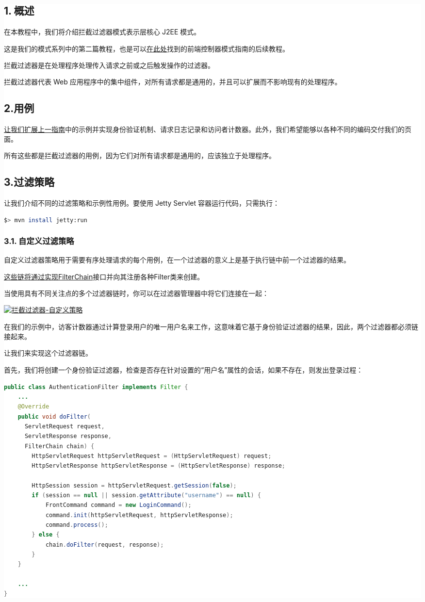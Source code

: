 ## 1. 概述

在本教程中，我们将介绍拦截过滤器模式表示层核心 J2EE 模式。

这是我们的模式系列中的第二篇教程，也是可以[在此处](https://www.baeldung.com/java-front-controller-pattern)找到的前端控制器模式指南的后续教程。

拦截过滤器是在处理程序处理传入请求之前或之后触发操作的过滤器。

拦截过滤器代表 Web 应用程序中的集中组件，对所有请求都是通用的，并且可以扩展而不影响现有的处理程序。

## 2.用例

[让我们扩展上一指南](https://www.baeldung.com/java-front-controller-pattern)中的示例并实现身份验证机制、请求日志记录和访问者计数器。此外，我们希望能够以各种不同的编码交付我们的页面。

所有这些都是拦截过滤器的用例，因为它们对所有请求都是通用的，应该独立于处理程序。

## 3.过滤策略

让我们介绍不同的过滤策略和示例性用例。要使用 Jetty Servlet 容器运行代码，只需执行：

```bash
$> mvn install jetty:run
```

### 3.1. 自定义过滤策略

自定义过滤器策略用于需要有序处理请求的每个用例，在一个过滤器的意义上是基于执行链中前一个过滤器的结果。

[这些链将通过实现FilterChain](https://tomcat.apache.org/tomcat-7.0-doc/servletapi/javax/servlet/FilterChain.html)接口并向其注册各种Filter类来创建。

当使用具有不同关注点的多个过滤器链时，你可以在过滤器管理器中将它们连接在一起：

[![拦截过滤器-自定义策略](https://www.baeldung.com/wp-content/uploads/2016/11/intercepting_filter-custom_strategy.png)](https://www.baeldung.com/wp-content/uploads/2016/11/intercepting_filter-custom_strategy.png)

 

在我们的示例中，访客计数器通过计算登录用户的唯一用户名来工作，这意味着它基于身份验证过滤器的结果，因此，两个过滤器都必须链接起来。

让我们来实现这个过滤器链。

首先，我们将创建一个身份验证过滤器，检查是否存在针对设置的“用户名”属性的会话，如果不存在，则发出登录过程：

```java
public class AuthenticationFilter implements Filter {
    ...
    @Override
    public void doFilter(
      ServletRequest request,
      ServletResponse response, 
      FilterChain chain) {
        HttpServletRequest httpServletRequest = (HttpServletRequest) request;
        HttpServletResponse httpServletResponse = (HttpServletResponse) response;
        
        HttpSession session = httpServletRequest.getSession(false);
        if (session == null || session.getAttribute("username") == null) {
            FrontCommand command = new LoginCommand();
            command.init(httpServletRequest, httpServletResponse);
            command.process();
        } else {
            chain.doFilter(request, response);
        }
    }
    
    ...
}
```